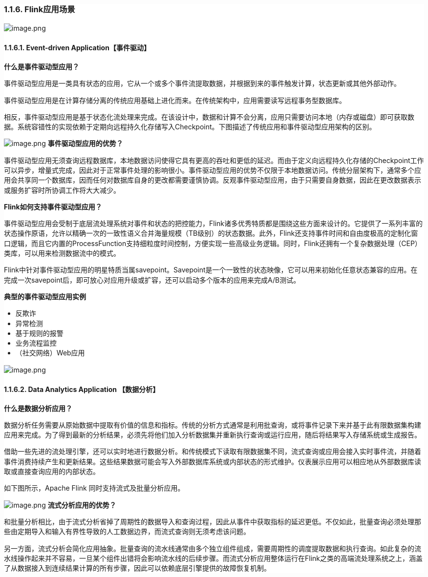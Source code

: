 ### 1.1.6. Flink应用场景

![image.png](flink-intro/cda6ff486dc14b26ba608ef7130ff02atplv-k3u1fbpfcp-watermark.awebp)

#### 1.1.6.1. Event-driven Application【事件驱动】

**什么是事件驱动型应用？**

事件驱动型应用是一类具有状态的应用，它从一个或多个事件流提取数据，并根据到来的事件触发计算，状态更新或其他外部动作。

事件驱动型应用是在计算存储分离的传统应用基础上进化而来。在传统架构中，应用需要读写远程事务型数据库。

相反，事件驱动型应用是基于状态化流处理来完成。在该设计中，数据和计算不会分离，应用只需要访问本地（内存或磁盘）即可获取数据。系统容错性的实现依赖于定期向远程持久化存储写入Checkpoint。下图描述了传统应用和事件驱动型应用架构的区别。

![image.png](flink-intro/ea5de377d344422eb005d39ec1a61b02tplv-k3u1fbpfcp-watermark.awebp) **事件驱动型应用的优势？**

事件驱动型应用无须查询远程数据库，本地数据访问使得它具有更高的吞吐和更低的延迟。而由于定义向远程持久化存储的Checkpoint工作可以异步，增量式完成，因此对于正常事件处理的影响很小。事件驱动型应用的优势不仅限于本地数据访问。传统分层架构下，通常多个应用会共享同一个数据库，因而任何对数据库自身的更改都需要谨慎协调。反观事件驱动型应用，由于只需要自身数据，因此在更改数据表示或服务扩容时所协调工作将大大减少。

**Flink如何支持事件驱动型应用？**

事件驱动型应用会受制于底层流处理系统对事件和状态的把控能力，Flink诸多优秀特质都是围绕这些方面来设计的。它提供了一系列丰富的状态操作原语，允许以精确一次的一致性语义合并海量规模（TB级别）的状态数据。此外，Flink还支持事件时间和自由度极高的定制化窗口逻辑，而且它内置的ProcessFunction支持细粒度时间控制，方便实现一些高级业务逻辑。同时，Flink还拥有一个复杂数据处理（CEP）类库，可以用来检测数据流中的模式。

Flink中针对事件驱动型应用的明星特质当属savepoint。Savepoint是一个一致性的状态映像，它可以用来初始化任意状态兼容的应用。在完成一次savepoint后，即可放心对应用升级或扩容，还可以启动多个版本的应用来完成A/B测试。

**典型的事件驱动型应用实例**

- 反欺诈
- 异常检测
- 基于规则的报警
- 业务流程监控
- （社交网络）Web应用

![image.png](flink-intro/168bbf54e798402eb4e066401873d541tplv-k3u1fbpfcp-watermark.awebp)

#### 1.1.6.2. Data Analytics Application 【数据分析】

**什么是数据分析应用？**

数据分析任务需要从原始数据中提取有价值的信息和指标。传统的分析方式通常是利用批查询，或将事件记录下来并基于此有限数据集构建应用来完成。为了得到最新的分析结果，必须先将他们加入分析数据集并重新执行查询或运行应用，随后将结果写入存储系统或生成报告。

借助一些先进的流处理引擎，还可以实时地进行数据分析。和传统模式下读取有限数据集不同，流式查询或应用会接入实时事件流，并随着事件消费持续产生和更新结果。这些结果数据可能会写入外部数据库系统或内部状态的形式维护。仪表展示应用可以相应地从外部数据库读取或直接查询应用的内部状态。

如下图所示，Apache Flink 同时支持流式及批量分析应用。

![image.png](flink-intro/e2eff8acadde4b0289dbd99d982e30a0tplv-k3u1fbpfcp-watermark.awebp) **流式分析应用的优势？**

和批量分析相比，由于流式分析省掉了周期性的数据导入和查询过程，因此从事件中获取指标的延迟更低。不仅如此，批量查询必须处理那些由定期导入和输入有界性导致的人工数据边界，而流式查询则无须考虑该问题。

另一方面，流式分析会简化应用抽象。批量查询的流水线通常由多个独立组件组成，需要周期性的调度提取数据和执行查询。如此复杂的流水线操作起来并不容易，一旦某个组件出错将会影响流水线的后续步骤。而流式分析应用整体运行在Flink之类的高端流处理系统之上，涵盖了从数据接入到连续结果计算的所有步骤，因此可以依赖底层引擎提供的故障恢复机制。
